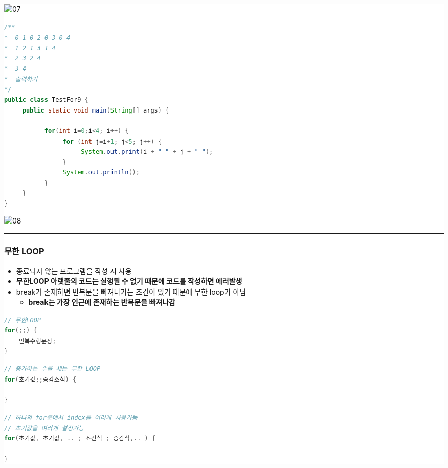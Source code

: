 ![07](https://github.com/younggeun0/younggeun0.github.io/blob/master/_posts/img/java/06/07.png?raw=true)

```java
/**
*  0 1 0 2 0 3 0 4
*  1 2 1 3 1 4
*  2 3 2 4
*  3 4
*  출력하기
*/
public class TestFor9 {
     public static void main(String[] args) {
           
           for(int i=0;i<4; i++) {
                for (int j=i+1; j<5; j++) {
                     System.out.print(i + " " + j + " ");
                }
                System.out.println();
           }
     }
}
```

![08](https://github.com/younggeun0/younggeun0.github.io/blob/master/_posts/img/java/06/08.png?raw=true)

---

### 무한 LOOP

* 종료되지 않는 프로그램을 작성 시 사용
* **무한LOOP 아랫줄의 코드는 실행될 수 없기 때문에 코드를 작성하면 에러발생**
* break가 존재하면 반복문을 빠져나가는 조건이 있기 때문에 무한 loop가 아님
     * **break는 가장 인근에 존재하는 반복문을 빠져나감**


```java
// 무한LOOP
for(;;) { 
    반복수행문장;
}
```

```java
// 증가하는 수를 세는 무한 LOOP
for(초기값;;증감소식) {

}
```

```java
// 하나의 for문에서 index를 여러개 사용가능
// 초기값을 여러개 설정가능
for(초기값, 초기값, .. ; 조건식 ; 증감식,.. ) {

}
```
